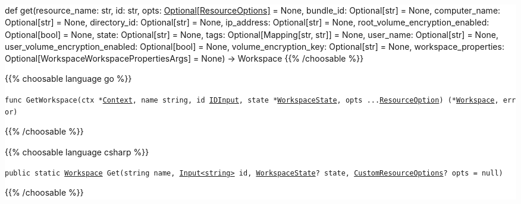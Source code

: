<span class="k">def </span><span class="nf">get</span><span class="p">(</span><span class="nx">resource_name</span><span class="p">:</span> <span class="nx">str</span><span class="p">, </span><span class="nx">id</span><span class="p">:</span> <span class="nx">str</span><span class="p">, </span><span class="nx">opts</span><span class="p">:</span> <span class="nx"><a href="/docs/reference/pkg/python/pulumi/#pulumi.ResourceOptions">Optional[ResourceOptions]</a></span> = None<span class="p">, </span><span class="nx">bundle_id</span><span class="p">:</span> <span class="nx">Optional[str]</span> = None<span class="p">, </span><span class="nx">computer_name</span><span class="p">:</span> <span class="nx">Optional[str]</span> = None<span class="p">, </span><span class="nx">directory_id</span><span class="p">:</span> <span class="nx">Optional[str]</span> = None<span class="p">, </span><span class="nx">ip_address</span><span class="p">:</span> <span class="nx">Optional[str]</span> = None<span class="p">, </span><span class="nx">root_volume_encryption_enabled</span><span class="p">:</span> <span class="nx">Optional[bool]</span> = None<span class="p">, </span><span class="nx">state</span><span class="p">:</span> <span class="nx">Optional[str]</span> = None<span class="p">, </span><span class="nx">tags</span><span class="p">:</span> <span class="nx">Optional[Mapping[str, str]]</span> = None<span class="p">, </span><span class="nx">user_name</span><span class="p">:</span> <span class="nx">Optional[str]</span> = None<span class="p">, </span><span class="nx">user_volume_encryption_enabled</span><span class="p">:</span> <span class="nx">Optional[bool]</span> = None<span class="p">, </span><span class="nx">volume_encryption_key</span><span class="p">:</span> <span class="nx">Optional[str]</span> = None<span class="p">, </span><span class="nx">workspace_properties</span><span class="p">:</span> <span class="nx">Optional[WorkspaceWorkspacePropertiesArgs]</span> = None<span class="p">) -&gt;</span> Workspace</code></pre></div>
{{% /choosable %}}

{{% choosable language go %}}
<div class="highlight"><pre class="chroma"><code class="language-go" data-lang="go"><span class="k">func </span>GetWorkspace<span class="p">(</span><span class="nx">ctx</span><span class="p"> *</span><span class="nx"><a href="https://pkg.go.dev/github.com/pulumi/pulumi/sdk/v3/go/pulumi?tab=doc#Context">Context</a></span><span class="p">, </span><span class="nx">name</span><span class="p"> </span><span class="nx">string</span><span class="p">, </span><span class="nx">id</span><span class="p"> </span><span class="nx"><a href="https://pkg.go.dev/github.com/pulumi/pulumi/sdk/v3/go/pulumi?tab=doc#IDInput">IDInput</a></span><span class="p">, </span><span class="nx">state</span><span class="p"> *</span><span class="nx"><a href="https://pkg.go.dev/github.com/pulumi/pulumi-aws/sdk/v3/go/aws/workspaces?tab=doc#WorkspaceState">WorkspaceState</a></span><span class="p">, </span><span class="nx">opts</span><span class="p"> ...</span><span class="nx"><a href="https://pkg.go.dev/github.com/pulumi/pulumi/sdk/v3/go/pulumi?tab=doc#ResourceOption">ResourceOption</a></span><span class="p">) (*<span class="nx"><a href="https://pkg.go.dev/github.com/pulumi/pulumi-aws/sdk/v3/go/aws/workspaces?tab=doc#Workspace">Workspace</a></span>, error)</span></code></pre></div>
{{% /choosable %}}

{{% choosable language csharp %}}
<div class="highlight"><pre class="chroma"><code class="language-csharp" data-lang="csharp"><span class="k">public static </span><span class="nx"><a href="/docs/reference/pkg/dotnet/Pulumi.Aws/Pulumi.Aws.Workspaces.Workspace.html">Workspace</a></span><span class="nf"> Get</span><span class="p">(</span><span class="nx">string</span><span class="p"> </span><span class="nx">name<span class="p">, </span><span class="nx"><a href="/docs/reference/pkg/dotnet/Pulumi/Pulumi.Input-1.html">Input&lt;string&gt;</a></span><span class="p"> </span><span class="nx">id<span class="p">, </span><span class="nx"><a href="/docs/reference/pkg/dotnet/Pulumi.Aws/Pulumi.Aws.Workspaces.WorkspaceState.html">WorkspaceState</a></span><span class="p">? </span><span class="nx">state<span class="p">, </span><span class="nx"><a href="/docs/reference/pkg/dotnet/Pulumi/Pulumi.CustomResourceOptions.html">CustomResourceOptions</a></span><span class="p">? </span><span class="nx">opts = null<span class="p">)</span></code></pre></div>
{{% /choosable %}}

